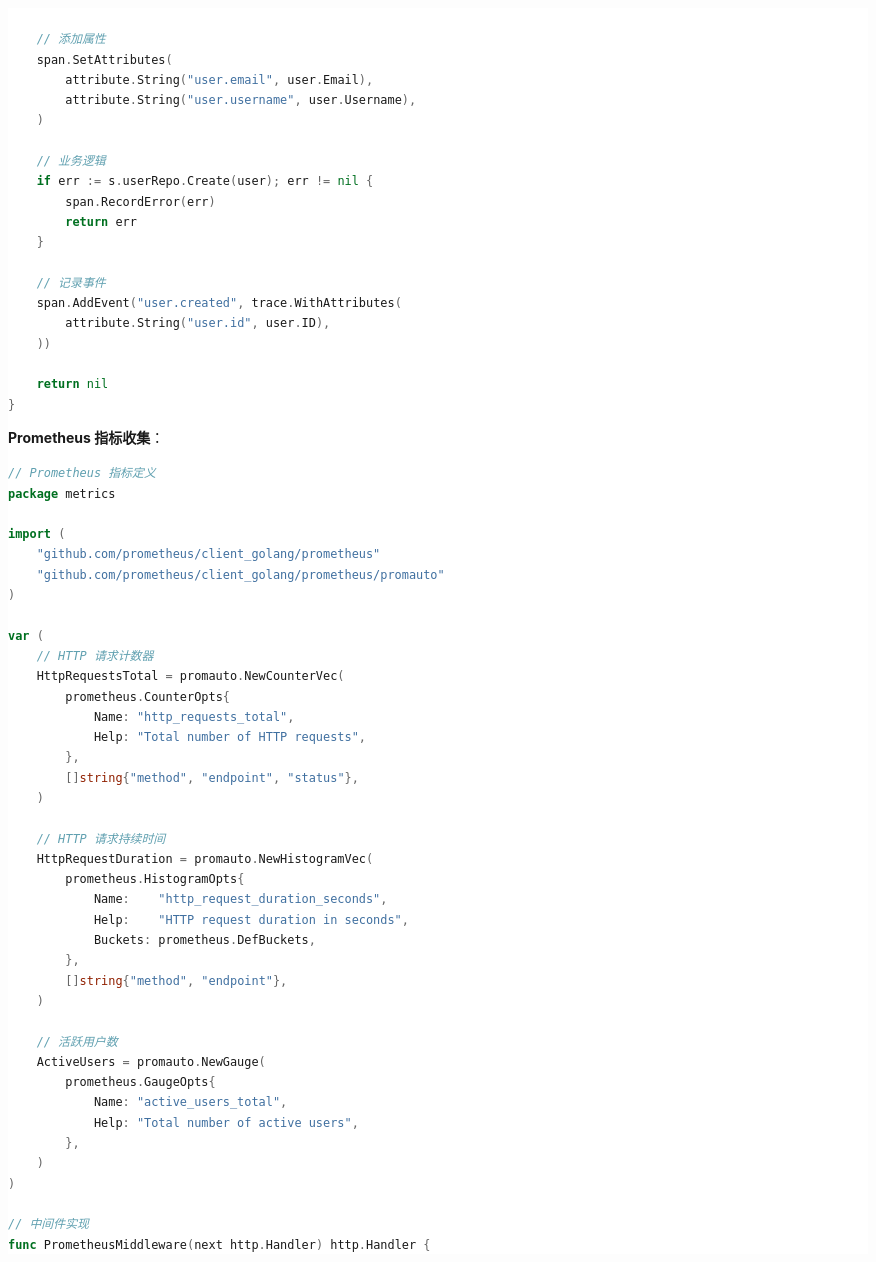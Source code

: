 ```go
    
    // 添加属性
    span.SetAttributes(
        attribute.String("user.email", user.Email),
        attribute.String("user.username", user.Username),
    )
    
    // 业务逻辑
    if err := s.userRepo.Create(user); err != nil {
        span.RecordError(err)
        return err
    }
    
    // 记录事件
    span.AddEvent("user.created", trace.WithAttributes(
        attribute.String("user.id", user.ID),
    ))
    
    return nil
}
```

**Prometheus 指标收集**：

```go
// Prometheus 指标定义
package metrics

import (
    "github.com/prometheus/client_golang/prometheus"
    "github.com/prometheus/client_golang/prometheus/promauto"
)

var (
    // HTTP 请求计数器
    HttpRequestsTotal = promauto.NewCounterVec(
        prometheus.CounterOpts{
            Name: "http_requests_total",
            Help: "Total number of HTTP requests",
        },
        []string{"method", "endpoint", "status"},
    )
    
    // HTTP 请求持续时间
    HttpRequestDuration = promauto.NewHistogramVec(
        prometheus.HistogramOpts{
            Name:    "http_request_duration_seconds",
            Help:    "HTTP request duration in seconds",
            Buckets: prometheus.DefBuckets,
        },
        []string{"method", "endpoint"},
    )
    
    // 活跃用户数
    ActiveUsers = promauto.NewGauge(
        prometheus.GaugeOpts{
            Name: "active_users_total",
            Help: "Total number of active users",
        },
    )
)

// 中间件实现
func PrometheusMiddleware(next http.Handler) http.Handler {
```